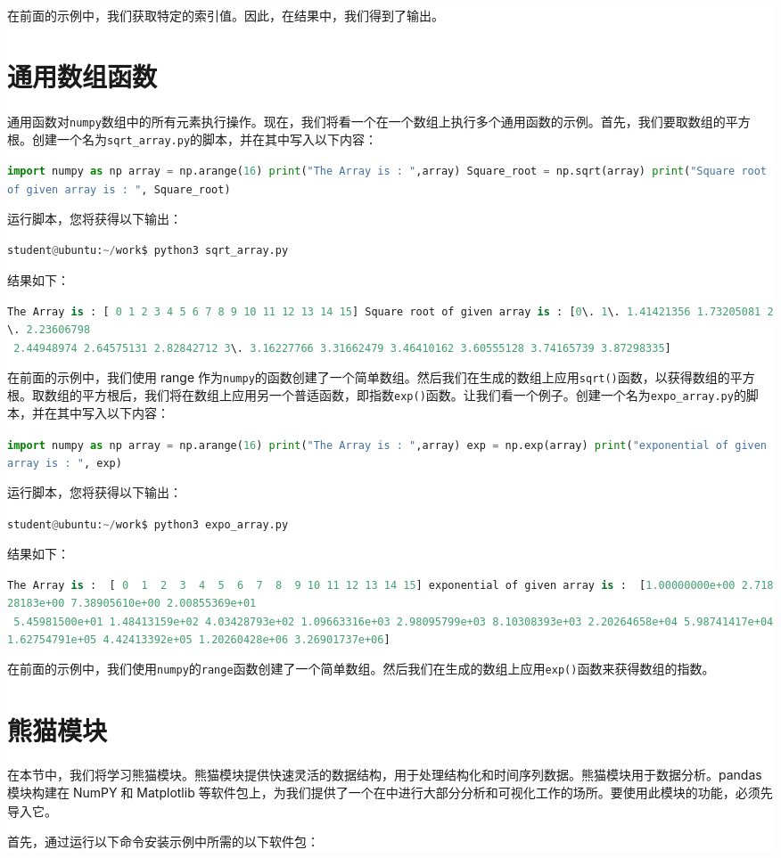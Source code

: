 在前面的示例中，我们获取特定的索引值。因此，在结果中，我们得到了输出。

# 通用数组函数

通用函数对`numpy`数组中的所有元素执行操作。现在，我们将看一个在一个数组上执行多个通用函数的示例。首先，我们要取数组的平方根。创建一个名为`sqrt_array.py`的脚本，并在其中写入以下内容：

```py
import numpy as np array = np.arange(16) print("The Array is : ",array) Square_root = np.sqrt(array) print("Square root of given array is : ", Square_root)
```

运行脚本，您将获得以下输出：

```py
student@ubuntu:~/work$ python3 sqrt_array.py
```

结果如下：

```py
The Array is : [ 0 1 2 3 4 5 6 7 8 9 10 11 12 13 14 15] Square root of given array is : [0\. 1\. 1.41421356 1.73205081 2\. 2.23606798
 2.44948974 2.64575131 2.82842712 3\. 3.16227766 3.31662479 3.46410162 3.60555128 3.74165739 3.87298335]
```

在前面的示例中，我们使用 range 作为`numpy`的函数创建了一个简单数组。然后我们在生成的数组上应用`sqrt()`函数，以获得数组的平方根。取数组的平方根后，我们将在数组上应用另一个普适函数，即指数`exp()`函数。让我们看一个例子。创建一个名为`expo_array.py`的脚本，并在其中写入以下内容：

```py
import numpy as np array = np.arange(16) print("The Array is : ",array) exp = np.exp(array) print("exponential of given array is : ", exp)
```

运行脚本，您将获得以下输出：

```py
student@ubuntu:~/work$ python3 expo_array.py
```

结果如下：

```py
The Array is :  [ 0  1  2  3  4  5  6  7  8  9 10 11 12 13 14 15] exponential of given array is :  [1.00000000e+00 2.71828183e+00 7.38905610e+00 2.00855369e+01
 5.45981500e+01 1.48413159e+02 4.03428793e+02 1.09663316e+03 2.98095799e+03 8.10308393e+03 2.20264658e+04 5.98741417e+04 1.62754791e+05 4.42413392e+05 1.20260428e+06 3.26901737e+06]
```

在前面的示例中，我们使用`numpy`的`range`函数创建了一个简单数组。然后我们在生成的数组上应用`exp()`函数来获得数组的指数。

# 熊猫模块

在本节中，我们将学习熊猫模块。熊猫模块提供快速灵活的数据结构，用于处理结构化和时间序列数据。熊猫模块用于数据分析。pandas 模块构建在 NumPY 和 Matplotlib 等软件包上，为我们提供了一个在中进行大部分分析和可视化工作的场所。要使用此模块的功能，必须先导入它。

首先，通过运行以下命令安装示例中所需的以下软件包：
